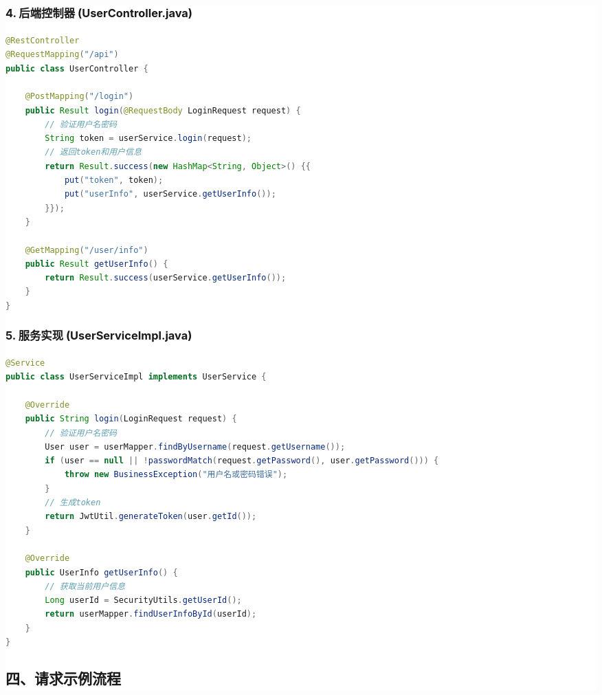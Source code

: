 
### 4. 后端控制器 (UserController.java)
```java
@RestController
@RequestMapping("/api")
public class UserController {
    
    @PostMapping("/login")
    public Result login(@RequestBody LoginRequest request) {
        // 验证用户名密码
        String token = userService.login(request);
        // 返回token和用户信息
        return Result.success(new HashMap<String, Object>() {{
            put("token", token);
            put("userInfo", userService.getUserInfo());
        }});
    }
    
    @GetMapping("/user/info")
    public Result getUserInfo() {
        return Result.success(userService.getUserInfo());
    }
}
```

### 5. 服务实现 (UserServiceImpl.java)
```java
@Service
public class UserServiceImpl implements UserService {
    
    @Override
    public String login(LoginRequest request) {
        // 验证用户名密码
        User user = userMapper.findByUsername(request.getUsername());
        if (user == null || !passwordMatch(request.getPassword(), user.getPassword())) {
            throw new BusinessException("用户名或密码错误");
        }
        // 生成token
        return JwtUtil.generateToken(user.getId());
    }
    
    @Override
    public UserInfo getUserInfo() {
        // 获取当前用户信息
        Long userId = SecurityUtils.getUserId();
        return userMapper.findUserInfoById(userId);
    }
}
```

## 四、请求示例流程
